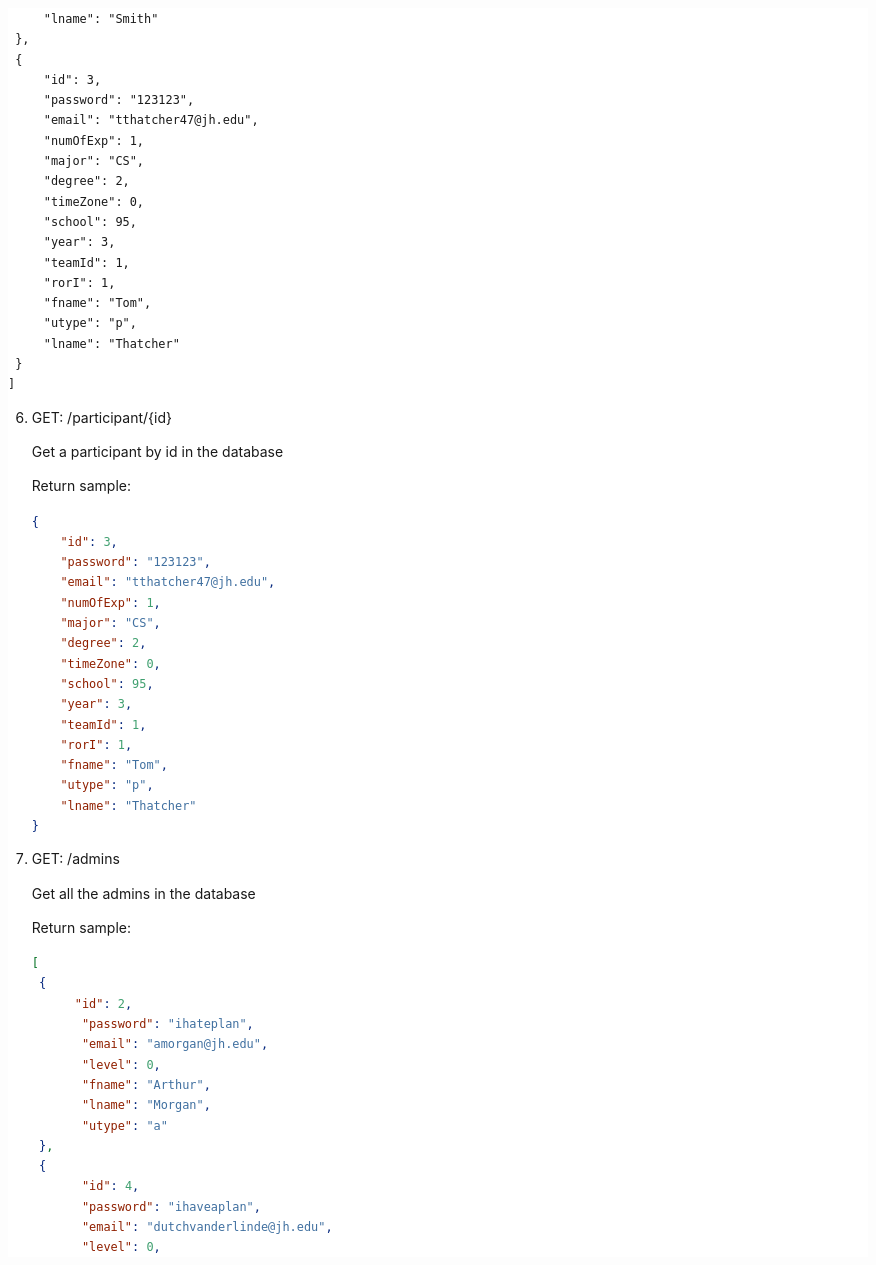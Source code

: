    ```
        "lname": "Smith"
    },
    {
        "id": 3,
        "password": "123123",
        "email": "tthatcher47@jh.edu",
        "numOfExp": 1,
        "major": "CS",
        "degree": 2,
        "timeZone": 0,
        "school": 95,
        "year": 3,
        "teamId": 1,
        "rorI": 1,
        "fname": "Tom",
        "utype": "p",
        "lname": "Thatcher"
    }
   ]
   ```
6. GET: /participant/{id}

   Get a participant by id in the database

   Return sample:
    ```json
    {
        "id": 3,
        "password": "123123",
        "email": "tthatcher47@jh.edu",
        "numOfExp": 1,
        "major": "CS",
        "degree": 2,
        "timeZone": 0,
        "school": 95,
        "year": 3,
        "teamId": 1,
        "rorI": 1,
        "fname": "Tom",
        "utype": "p",
        "lname": "Thatcher"
    }
    ```

7. GET: /admins

   Get all the admins in the database

   Return sample:
   ```json
   [
    {
         "id": 2,
          "password": "ihateplan",
          "email": "amorgan@jh.edu",
          "level": 0,
          "fname": "Arthur",
          "lname": "Morgan",
          "utype": "a"
    },
    {
          "id": 4,
          "password": "ihaveaplan",
          "email": "dutchvanderlinde@jh.edu",
          "level": 0,
   ```
